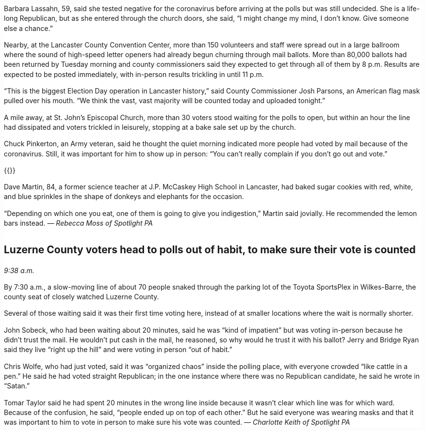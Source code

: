 Barbara Lassahn, 59, said she tested negative for the coronavirus before arriving at the polls but was still undecided. She is a life-long Republican, but as she entered through the church doors, she said, “I might change my mind, I don’t know. Give someone else a chance.”

Nearby, at the Lancaster County Convention Center, more than 150 volunteers and staff were spread out in a large ballroom where the sound of high-speed letter openers had already begun churning through mail ballots. More than 80,000 ballots had been returned by Tuesday morning and county commissioners said they expected to get through all of them by 8 p.m. Results are expected to be posted immediately, with in-person results trickling in until 11 p.m.

“This is the biggest Election Day operation in Lancaster history,” said County Commissioner Josh Parsons, an American flag mask pulled over his mouth. “We think the vast, vast majority will be counted today and uploaded tonight.”

A mile away, at St. John’s Episcopal Church, more than 30 voters stood waiting for the polls to open, but within an hour the line had dissipated and voters trickled in leisurely, stopping at a bake sale set up by the church.

Chuck Pinkerton, an Army veteran, said he thought the quiet morning indicated more people had voted by mail because of the coronavirus. Still, it was important for him to show up in person: “You can’t really complain if you don’t go out and vote.”

{{<picture src="external/8nr89v78yy86t8vt55vn234r40.jpeg" description="Dave Martin, 84, made election-themed sugar cookies in the shape of elephants and donkeys to sell to Lancaster voters." caption="Dave Martin, 84, made election-themed sugar cookies in the shape of elephants and donkeys to sell to Lancaster voters." credit="Rebecca Moss / Spotlight PA">}} 

Dave Martin, 84, a former science teacher at J.P. McCaskey High School in Lancaster, had baked sugar cookies with red, white, and blue sprinkles in the shape of donkeys and elephants for the occasion.

“Depending on which one you eat, one of them is going to give you indigestion,” Martin said jovially. He recommended the lemon bars instead. <i>— Rebecca Moss of Spotlight PA</i>

<a name="update9"></a>

## Luzerne County voters head to polls out of habit, to make sure their vote is counted

<i>9:38 a.m.</i>

By 7:30 a.m., a slow-moving line of about 70 people snaked through the parking lot of the Toyota SportsPlex in Wilkes-Barre, the county seat of closely watched Luzerne County.

Several of those waiting said it was their first time voting here, instead of at smaller locations where the wait is normally shorter.

John Sobeck, who had been waiting about 20 minutes, said he was “kind of impatient” but was voting in-person because he didn’t trust the mail. He wouldn’t put cash in the mail, he reasoned, so why would he trust it with his ballot? Jerry and Bridge Ryan said they live “right up the hill” and were voting in person “out of habit.”

Chris Wolfe, who had just voted, said it was “organized chaos” inside the polling place, with everyone crowded “like cattle in a pen.” He said he had voted straight Republican; in the one instance where there was no Republican candidate, he said he wrote in “Satan.”

Tomar Taylor said he had spent 20 minutes in the wrong line inside because it wasn’t clear which line was for which ward. Because of the confusion, he said, “people ended up on top of each other.” But he said everyone was wearing masks and that it was important to him to vote in person to make sure his vote was counted. <i>— Charlotte Keith of Spotlight PA</i>
